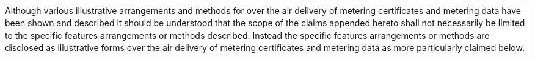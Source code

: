 Although various illustrative arrangements and methods for over the air delivery of metering certificates and metering data have been shown and described it should be understood that the scope of the claims appended hereto shall not necessarily be limited to the specific features arrangements or methods described. Instead the specific features arrangements or methods are disclosed as illustrative forms over the air delivery of metering certificates and metering data as more particularly claimed below.

